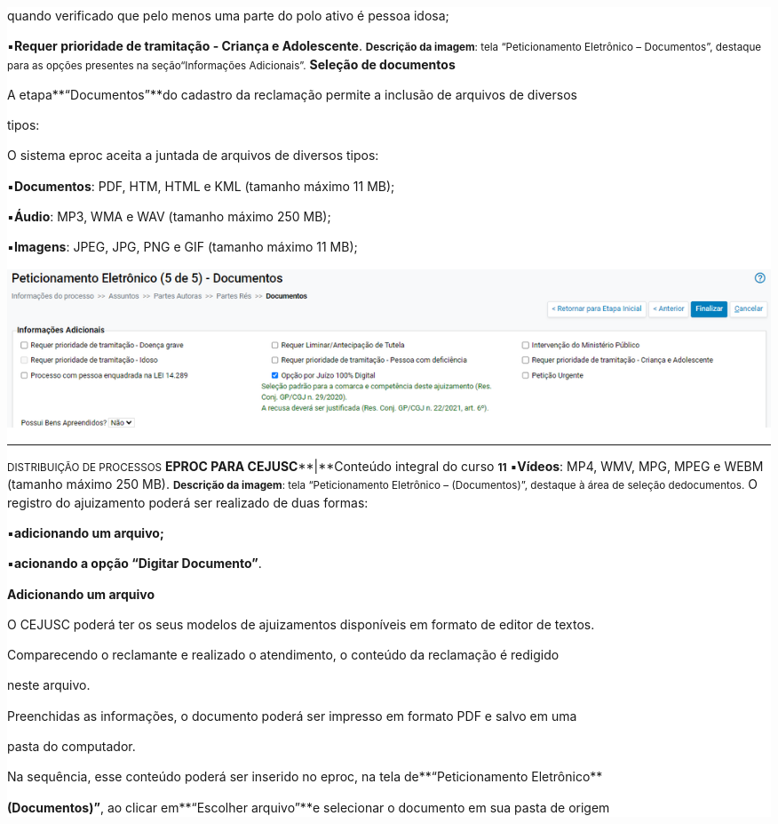 quando verificado que pelo menos uma parte do polo ativo é pessoa idosa;

▪**Requer prioridade de tramitação - Criança e Adolescente**.
<small>**Descrição da imagem**: tela “Peticionamento Eletrônico – Documentos”, destaque para as opções presentes na seção</small><small>“Informações Adicionais”.</small>
**Seleção de documentos**

A etapa**“Documentos”**do cadastro da reclamação permite a inclusão de arquivos de diversos

tipos:

O sistema eproc aceita a juntada de arquivos de diversos tipos:

▪**Documentos**: PDF, HTM, HTML e KML (tamanho máximo 11 MB);

▪**Áudio**: MP3, WMA e WAV (tamanho máximo 250 MB);

▪**Imagens**: JPEG, JPG, PNG e GIF (tamanho máximo 11 MB);

![Imagem Imagem_4010](../imgs/Imagem_4010.png)


---

<small>DISTRIBUIÇÃO DE PROCESSOS</small>
**EPROC PARA CEJUSC****|**Conteúdo integral do curso
<small>**11**</small>
▪**Vídeos**: MP4, WMV, MPG, MPEG e WEBM (tamanho máximo 250 MB).
<small>**Descrição da imagem**: tela “Peticionamento Eletrônico – (Documentos)”, destaque à área de seleção de</small><small>documentos.</small>
O registro do ajuizamento poderá ser realizado de duas formas:

▪**adicionando um arquivo;**

▪**acionando a opção “Digitar Documento”**.

**Adicionando um arquivo**

O CEJUSC poderá ter os seus modelos de ajuizamentos disponíveis em formato de editor de textos.

Comparecendo o reclamante e realizado o atendimento, o conteúdo da reclamação é redigido

neste arquivo.

Preenchidas as informações, o documento poderá ser impresso em formato PDF e salvo em uma

pasta do computador.

Na sequência, esse conteúdo poderá ser inserido no eproc, na tela de**“Peticionamento Eletrônico**

**(Documentos)”**, ao clicar em**“Escolher arquivo”**e selecionar o documento em sua pasta de origem
